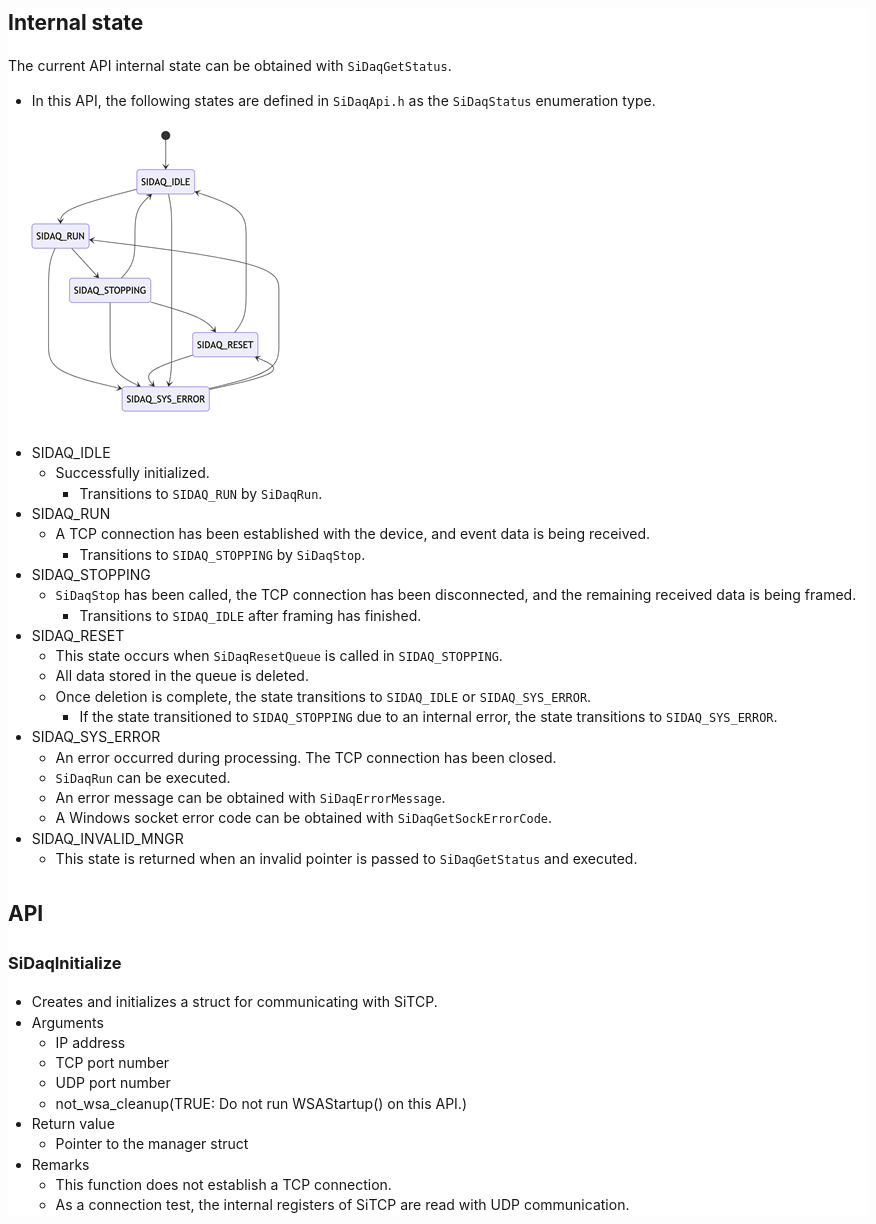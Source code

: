 ## Internal state
The current API internal state can be obtained with `SiDaqGetStatus`.

* In this API, the following states are defined in `SiDaqApi.h` as the `SiDaqStatus` enumeration type.

![State Transition Diagram](docs/images/state-transition.png)

* SIDAQ_IDLE
	* Successfully initialized.
		* Transitions to `SIDAQ_RUN` by `SiDaqRun`.
* SIDAQ_RUN
	* A TCP connection has been established with the device, and event data is being received.
		* Transitions to `SIDAQ_STOPPING` by `SiDaqStop`.
* SIDAQ_STOPPING
	* `SiDaqStop` has been called, the TCP connection has been disconnected, and the remaining received data is being framed.
		* Transitions to `SIDAQ_IDLE` after framing has finished.
* SIDAQ_RESET
	* This state occurs when `SiDaqResetQueue` is called in `SIDAQ_STOPPING`.
	* All data stored in the queue is deleted.
	* Once deletion is complete, the state transitions to `SIDAQ_IDLE` or `SIDAQ_SYS_ERROR`.
		* If the state transitioned to `SIDAQ_STOPPING` due to an internal error, the state transitions to `SIDAQ_SYS_ERROR`.
* SIDAQ_SYS_ERROR
	* An error occurred during processing. The TCP connection has been closed.
	* `SiDaqRun` can be executed.
	* An error message can be obtained with `SiDaqErrorMessage`.
	* A Windows socket error code can be obtained with `SiDaqGetSockErrorCode`.
* SIDAQ_INVALID_MNGR
	* This state is returned when an invalid pointer is passed to `SiDaqGetStatus` and executed.

## API
### SiDaqInitialize
* Creates and initializes a struct for communicating with SiTCP.
* Arguments
	* IP address
	* TCP port number
	* UDP port number
	* not_wsa_cleanup(TRUE: Do not run WSAStartup() on this API.)
* Return value
	* Pointer to the manager struct
* Remarks
	* This function does not establish a TCP connection.
	* As a connection test, the internal registers of SiTCP are read with UDP communication.
